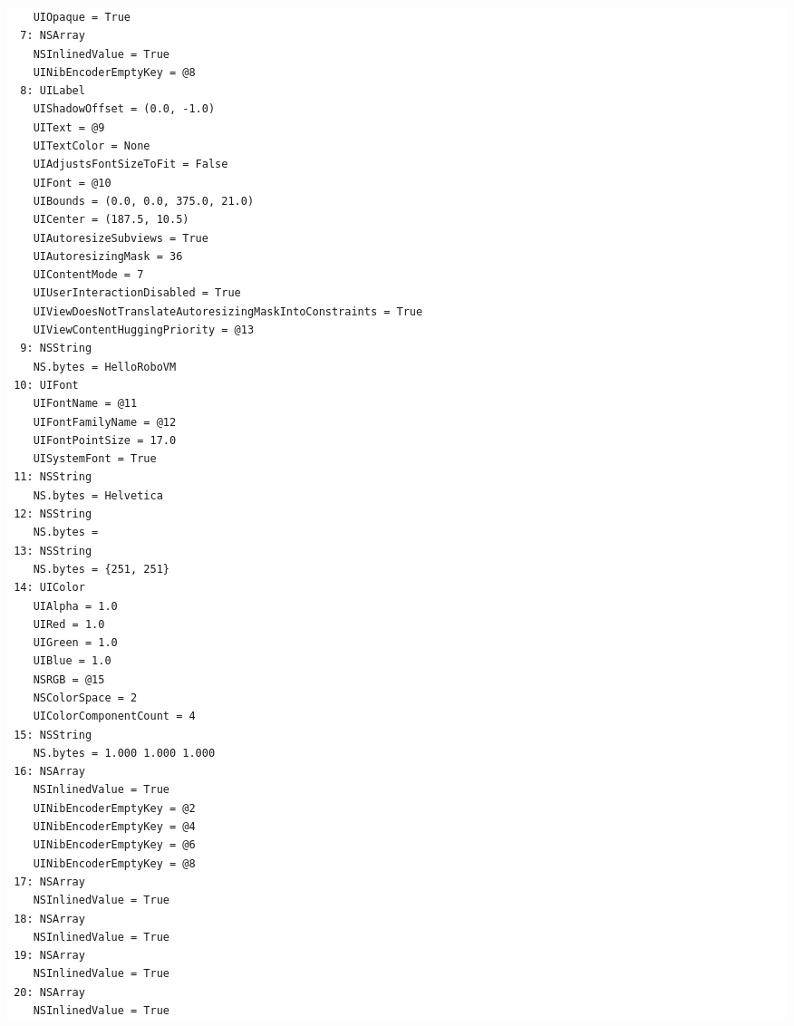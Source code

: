 ```
	UIOpaque = True
  7: NSArray
	NSInlinedValue = True
	UINibEncoderEmptyKey = @8
  8: UILabel
	UIShadowOffset = (0.0, -1.0)
	UIText = @9
	UITextColor = None
	UIAdjustsFontSizeToFit = False
	UIFont = @10
	UIBounds = (0.0, 0.0, 375.0, 21.0)
	UICenter = (187.5, 10.5)
	UIAutoresizeSubviews = True
	UIAutoresizingMask = 36
	UIContentMode = 7
	UIUserInteractionDisabled = True
	UIViewDoesNotTranslateAutoresizingMaskIntoConstraints = True
	UIViewContentHuggingPriority = @13
  9: NSString
	NS.bytes = HelloRoboVM
 10: UIFont
	UIFontName = @11
	UIFontFamilyName = @12
	UIFontPointSize = 17.0
	UISystemFont = True
 11: NSString
	NS.bytes = Helvetica
 12: NSString
	NS.bytes =
 13: NSString
	NS.bytes = {251, 251}
 14: UIColor
	UIAlpha = 1.0
	UIRed = 1.0
	UIGreen = 1.0
	UIBlue = 1.0
	NSRGB = @15
	NSColorSpace = 2
	UIColorComponentCount = 4
 15: NSString
	NS.bytes = 1.000 1.000 1.000
 16: NSArray
	NSInlinedValue = True
	UINibEncoderEmptyKey = @2
	UINibEncoderEmptyKey = @4
	UINibEncoderEmptyKey = @6
	UINibEncoderEmptyKey = @8
 17: NSArray
	NSInlinedValue = True
 18: NSArray
	NSInlinedValue = True
 19: NSArray
	NSInlinedValue = True
 20: NSArray
	NSInlinedValue = True
```
